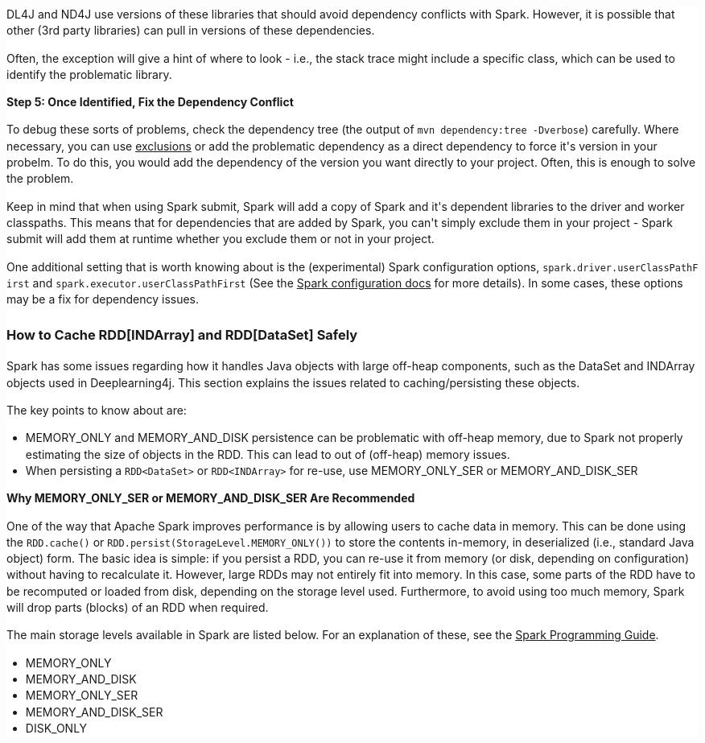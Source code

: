 DL4J and ND4J use versions of these libraries that should avoid dependency conflicts with Spark. However, it is possible that other \(3rd party libraries\) can pull in versions of these dependencies.

Often, the exception will give a hint of where to look - i.e., the stack trace might include a specific class, which can be used to identify the problematic library.

**Step 5: Once Identified, Fix the Dependency Conflict**

To debug these sorts of problems, check the dependency tree \(the output of `mvn dependency:tree -Dverbose`\) carefully. Where necessary, you can use [exclusions](https://maven.apache.org/guides/introduction/introduction-to-optional-and-excludes-dependencies.html) or add the problematic dependency as a direct dependency to force it's version in your probelm. To do this, you would add the dependency of the version you want directly to your project. Often, this is enough to solve the problem.

Keep in mind that when using Spark submit, Spark will add a copy of Spark and it's dependent libraries to the driver and worker classpaths. This means that for dependencies that are added by Spark, you can't simply exclude them in your project - Spark submit will add them at runtime whether you exclude them or not in your project.

One additional setting that is worth knowing about is the \(experimental\) Spark configuration options, `spark.driver.userClassPathFirst` and `spark.executor.userClassPathFirst` \(See the [Spark configuration docs](https://spark.apache.org/docs/latest/configuration.html) for more details\). In some cases, these options may be a fix for dependency issues.

### How to Cache RDD\[INDArray\] and RDD\[DataSet\] Safely

Spark has some issues regarding how it handles Java objects with large off-heap components, such as the DataSet and INDArray objects used in Deeplearning4j. This section explains the issues related to caching/persisting these objects.

The key points to know about are:

* MEMORY\_ONLY and MEMORY\_AND\_DISK persistence can be problematic with off-heap memory, due to Spark not properly estimating the size of objects in the RDD. This can lead to out of \(off-heap\) memory issues.
* When persisting a `RDD<DataSet>` or `RDD<INDArray>` for re-use, use MEMORY\_ONLY\_SER or MEMORY\_AND\_DISK\_SER

**Why MEMORY\_ONLY\_SER or MEMORY\_AND\_DISK\_SER Are Recommended**

One of the way that Apache Spark improves performance is by allowing users to cache data in memory. This can be done using the `RDD.cache()` or `RDD.persist(StorageLevel.MEMORY_ONLY())` to store the contents in-memory, in deserialized \(i.e., standard Java object\) form. The basic idea is simple: if you persist a RDD, you can re-use it from memory \(or disk, depending on configuration\) without having to recalculate it. However, large RDDs may not entirely fit into memory. In this case, some parts of the RDD have to be recomputed or loaded from disk, depending on the storage level used. Furthermore, to avoid using too much memory, Spark will drop parts \(blocks\) of an RDD when required.

The main storage levels available in Spark are listed below. For an explanation of these, see the [Spark Programming Guide](https://spark.apache.org/docs/1.6.2/programming-guide.html#rdd-persistence).

* MEMORY\_ONLY
* MEMORY\_AND\_DISK
* MEMORY\_ONLY\_SER
* MEMORY\_AND\_DISK\_SER
* DISK\_ONLY
